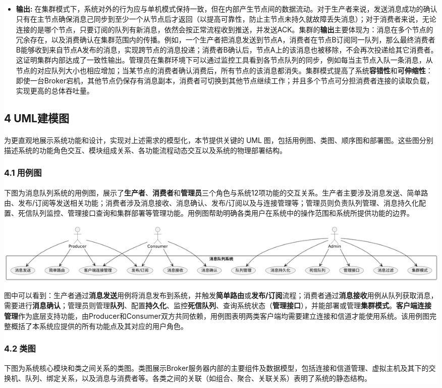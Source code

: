 * **输出:** 在集群模式下，系统对外的行为应与单机模式保持一致，但在内部产生节点间的数据流动。对于生产者来说，发送消息成功的确认只有在主节点确保消息己同步到至少一个从节点后才返回（以提高可靠性，防止主节点未持久就故障丢失消息）；对于消费者来说，无论连接的是哪个节点，只要订阅的队列有新消息，依然会按正常流程收到推送，并发送ACK。集群的**输出**主要体现为：消息在多个节点的冗余存在，以及消费确认在集群范围内的传播。例如，一个生产者把消息发送到节点A，消费者在节点B订阅同一队列，那么最终消费者B能够收到来自节点A发布的消息，实现跨节点的消息投递；消费者B确认后，节点A上的该消息也被移除，不会再次投递给其它消费者。这证明集群内部达成了一致性输出。管理员在集群环境下可以通过监控工具看到各节点队列的同步，例如每当主节点入队一条消息，从节点的对应队列大小也相应增加；当某节点的消费者确认消费后，所有节点的该消息都消失。集群模式提高了系统**容错性**和**可伸缩性**：即使一台Broker宕机，其他节点仍保存有消息副本，消费者可切换到其他节点继续工作；并且多个节点可分担消费者连接的读取负载，实现更高的总体吞吐量。

## 4 UML建模图

为更直观地展示系统功能和设计，实现对上述需求的模型化，本节提供关键的 UML 图，包括用例图、类图、顺序图和部署图。这些图分别描述系统的功能角色交互、模块组成关系、各功能流程动态交互以及系统的物理部署结构。

### 4.1 用例图

下图为消息队列系统的用例图，展示了**生产者**、**消费者**和**管理员**三个角色与系统12项功能的交互关系。生产者主要涉及消息发送、简单路由、发布/订阅等发送相关功能；消费者涉及消息接收、消息确认、发布/订阅以及与连接管理等；管理员则负责队列管理、消息持久化配置、死信队列监控、管理接口查询和集群部署等管理功能。用例图帮助明确各类用户在系统中的操作范围和系统所提供功能的边界。

![alt text](pic/image.png)


图中可以看到：生产者通过**消息发送**用例将消息发布到系统，并触发**简单路由**或**发布/订阅**流程；消费者通过**消息接收**用例从队列获取消息，需要进行**消息确认**；管理员则管理**队列**、配置**持久化**、监控**死信队列**、查询系统状态（**管理接口**），并能部署或管理**集群模式**。**客户端连接管理**作为底层支持功能，由Producer和Consumer双方共同依赖，用例图表明两类客户端均需要建立连接和信道才能使用系统。该用例图完整概括了本系统应提供的所有功能点及其对应的用户角色。

### 4.2 类图

下图为系统核心模块和类之间关系的类图。类图展示Broker服务器内部的主要组件及数据模型，包括连接和信道管理、虚拟主机及其下的交换机、队列、绑定关系，以及消息与消费者等。各类之间的关联（如组合、聚合、关联关系）表明了系统的静态结构。
